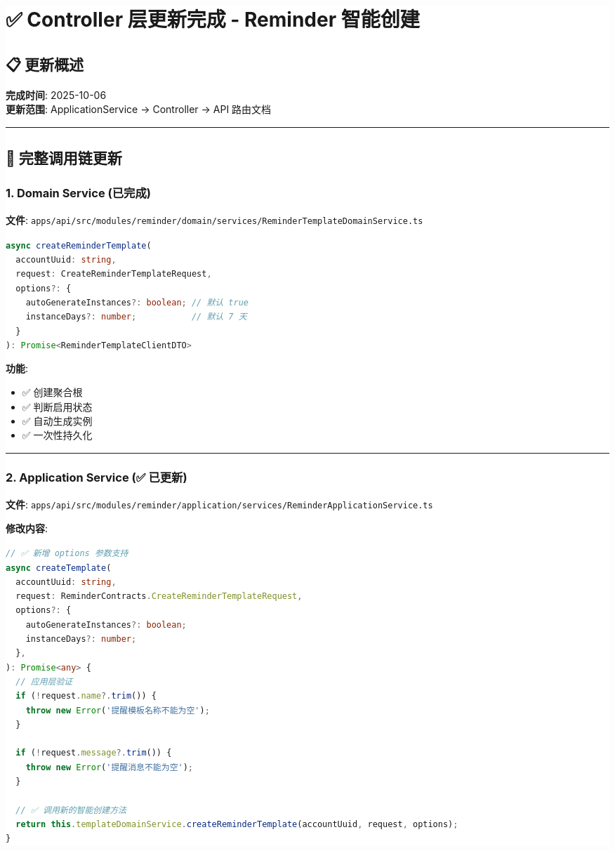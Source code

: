 # ✅ Controller 层更新完成 - Reminder 智能创建

## 📋 更新概述

**完成时间**: 2025-10-06  
**更新范围**: ApplicationService → Controller → API 路由文档

---

## 🔄 完整调用链更新

### 1. Domain Service (已完成)
**文件**: `apps/api/src/modules/reminder/domain/services/ReminderTemplateDomainService.ts`

```typescript
async createReminderTemplate(
  accountUuid: string,
  request: CreateReminderTemplateRequest,
  options?: {
    autoGenerateInstances?: boolean; // 默认 true
    instanceDays?: number;           // 默认 7 天
  }
): Promise<ReminderTemplateClientDTO>
```

**功能**:
- ✅ 创建聚合根
- ✅ 判断启用状态
- ✅ 自动生成实例
- ✅ 一次性持久化

---

### 2. Application Service (✅ 已更新)
**文件**: `apps/api/src/modules/reminder/application/services/ReminderApplicationService.ts`

**修改内容**:
```typescript
// ✅ 新增 options 参数支持
async createTemplate(
  accountUuid: string,
  request: ReminderContracts.CreateReminderTemplateRequest,
  options?: {
    autoGenerateInstances?: boolean;
    instanceDays?: number;
  },
): Promise<any> {
  // 应用层验证
  if (!request.name?.trim()) {
    throw new Error('提醒模板名称不能为空');
  }

  if (!request.message?.trim()) {
    throw new Error('提醒消息不能为空');
  }

  // ✅ 调用新的智能创建方法
  return this.templateDomainService.createReminderTemplate(accountUuid, request, options);
}
```
